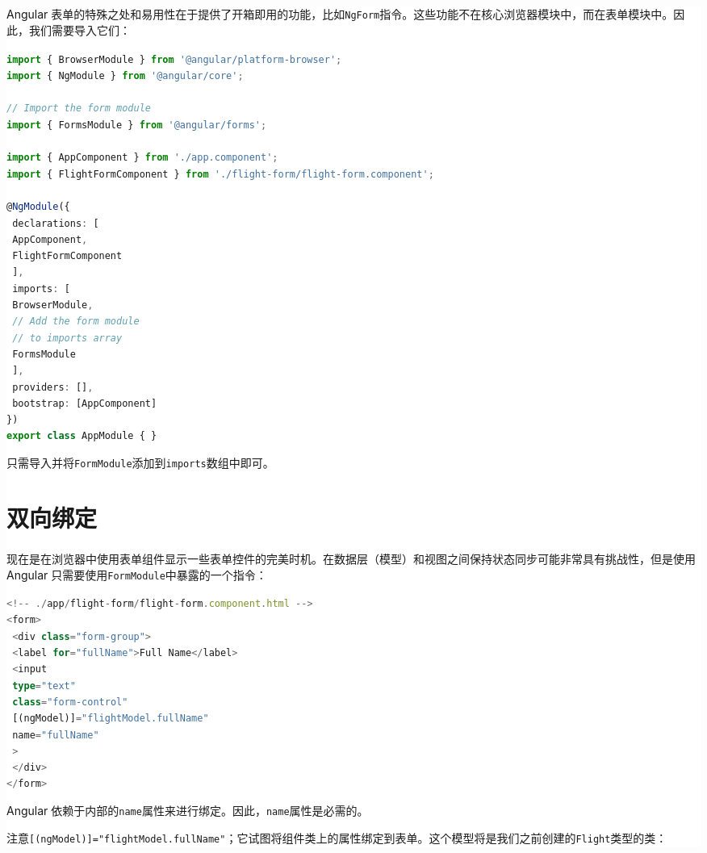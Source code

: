 Angular 表单的特殊之处和易用性在于提供了开箱即用的功能，比如`NgForm`指令。这些功能不在核心浏览器模块中，而在表单模块中。因此，我们需要导入它们：

```ts
import { BrowserModule } from '@angular/platform-browser';
import { NgModule } from '@angular/core';

// Import the form module
import { FormsModule } from '@angular/forms';

import { AppComponent } from './app.component';
import { FlightFormComponent } from './flight-form/flight-form.component';

@NgModule({
 declarations: [
 AppComponent,
 FlightFormComponent
 ],
 imports: [
 BrowserModule,
 // Add the form module 
 // to imports array
 FormsModule
 ],
 providers: [],
 bootstrap: [AppComponent]
})
export class AppModule { }
```

只需导入并将`FormModule`添加到`imports`数组中即可。

# 双向绑定

现在是在浏览器中使用表单组件显示一些表单控件的完美时机。在数据层（模型）和视图之间保持状态同步可能非常具有挑战性，但是使用 Angular 只需要使用`FormModule`中暴露的一个指令：

```ts
<!-- ./app/flight-form/flight-form.component.html -->
<form>
 <div class="form-group">
 <label for="fullName">Full Name</label>
 <input 
 type="text" 
 class="form-control" 
 [(ngModel)]="flightModel.fullName"
 name="fullName"
 >
 </div>
</form>
```

Angular 依赖于内部的`name`属性来进行绑定。因此，`name`属性是必需的。

注意`[(ngModel)]="flightModel.fullName"`；它试图将组件类上的属性绑定到表单。这个模型将是我们之前创建的`Flight`类型的类：
